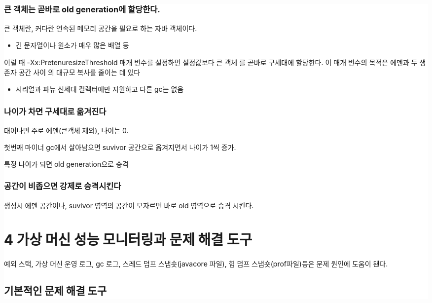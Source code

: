 ### 큰 객체는 곧바로 old generation에 할당한다.

큰 객체란, 커다란 연속된 메모리 공간을 필요로 하는 자바 객체이다. 

* 긴 문자열이나 원소가 매우 많은 배열 등 

이럴 때 -Xx:PretenuresizeThreshold 매개 변수를 설정하면 설정값보다 큰 객체 를 곧바로 구세대에 할당한다. 이 매개 변수의 목적은 에덴과 두 생존자 공간 사이 의 대규모 복사를 줄이는 데 있다

* 시리얼과 파뉴 신세대 컬렉터에만 지원하고 다른 gc는 없음

### 나이가 차면 구세대로 옮겨진다

태어나면 주로 에덴(큰객체 제외), 나이는 0.

첫번째 마이너 gc에서 살아남으면 suvivor 공간으로 옮겨지면서 나이가 1씩 증가.

특정 나이가 되면 old generation으로 승격

### 공간이 비좁으면 강제로 승격시킨다

생성시 에덴 공간이나, suvivor 영역의 공간이 모자르면 바로 old 영역으로 승격 시킨다. 



# 4 가상 머신 성능 모니터링과 문제 해결 도구

예외 스택, 가상 머신 운영 로그, gc 로그, 스레드 덤프 스냅숏(javacore 파일), 힙 덤프 스냅숏(prof파일)등은 문제 원인에 도움이 됀다. 

## 기본적인 문제 해결 도구

